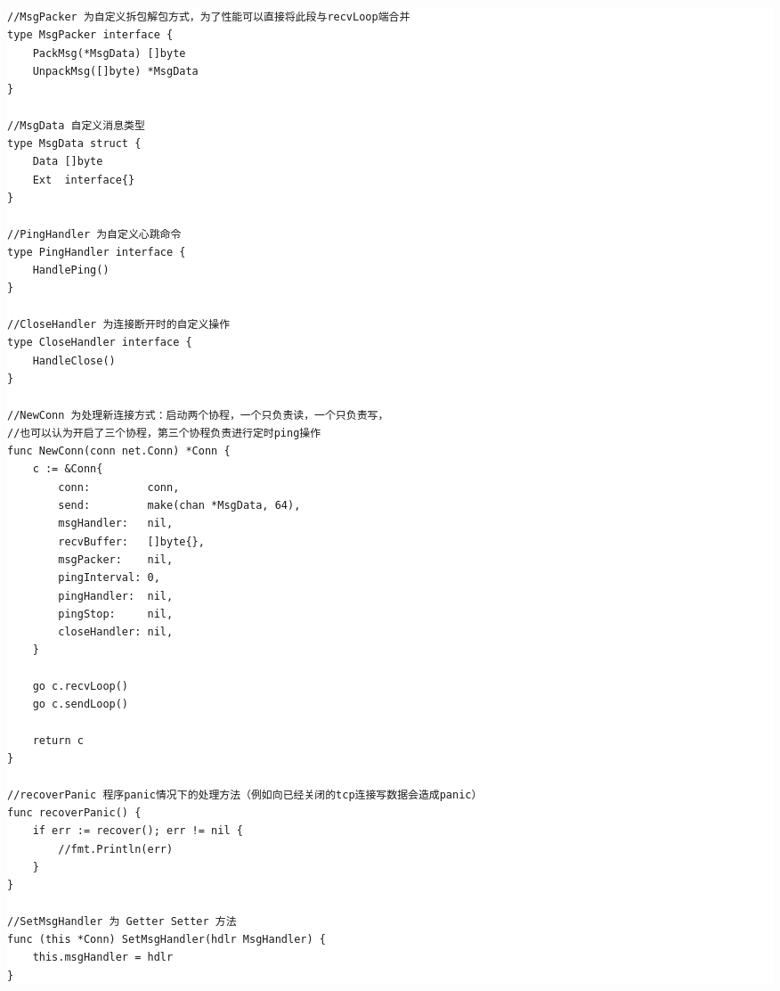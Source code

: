     //MsgPacker 为自定义拆包解包方式，为了性能可以直接将此段与recvLoop端合并
    type MsgPacker interface {
        PackMsg(*MsgData) []byte
        UnpackMsg([]byte) *MsgData
    }

    //MsgData 自定义消息类型
    type MsgData struct {
        Data []byte
        Ext  interface{}
    }

    //PingHandler 为自定义心跳命令
    type PingHandler interface {
        HandlePing()
    }

    //CloseHandler 为连接断开时的自定义操作
    type CloseHandler interface {
        HandleClose()
    }

    //NewConn 为处理新连接方式：启动两个协程，一个只负责读，一个只负责写，
    //也可以认为开启了三个协程，第三个协程负责进行定时ping操作
    func NewConn(conn net.Conn) *Conn {
        c := &Conn{
            conn:         conn,
            send:         make(chan *MsgData, 64),
            msgHandler:   nil,
            recvBuffer:   []byte{},
            msgPacker:    nil,
            pingInterval: 0,
            pingHandler:  nil,
            pingStop:     nil,
            closeHandler: nil,
        }

        go c.recvLoop()
        go c.sendLoop()

        return c
    }

    //recoverPanic 程序panic情况下的处理方法（例如向已经关闭的tcp连接写数据会造成panic）
    func recoverPanic() {
        if err := recover(); err != nil {
            //fmt.Println(err)
        }
    }

    //SetMsgHandler 为 Getter Setter 方法
    func (this *Conn) SetMsgHandler(hdlr MsgHandler) {
        this.msgHandler = hdlr
    }
